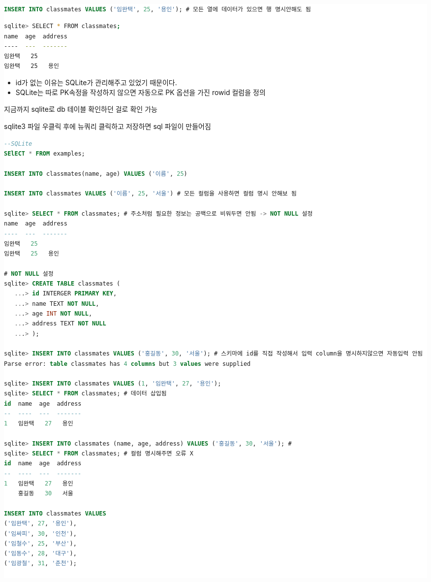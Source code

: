 ```sql
INSERT INTO classmates VALUES ('임완택', 25, '용인'); # 모든 열에 데이터가 있으면 행 명시안해도 됨
```

```bash
sqlite> SELECT * FROM classmates;
name  age  address
----  ---  -------
임완택   25
임완택   25   용인
```

- id가 없는 이유는 SQLite가 관리해주고 있었기 때문이다.
- SQLite는 따로 PK속정을 작성하지 않으면 자동으로 PK 옵션을 가진 rowid 컬럼을 정의



지금까지 sqlite로 db 테이블 확인하던 걸로 확인 가능



sqlite3 파일 우클릭 후에 뉴쿼리 클릭하고 저장하면 sql 파일이 만들어짐

```sql
--SQLite
SElECT * FROM examples;

INSERT INTO classmates(name, age) VALUES ('이름', 25)

INSERT INTO classmates VALUES ('이름', 25, '서울') # 모든 컬럼을 사용하면 컬럼 명시 안해보 됨

sqlite> SELECT * FROM classmates; # 주소처럼 필요한 정보는 공백으로 비워두면 안됨 -> NOT NULL 설정
name  age  address
----  ---  -------
임완택   25
임완택   25   용인

# NOT NULL 설정
sqlite> CREATE TABLE classmates (
   ...> id INTERGER PRIMARY KEY,
   ...> name TEXT NOT NULL,
   ...> age INT NOT NULL,
   ...> address TEXT NOT NULL
   ...> );
   
sqlite> INSERT INTO classmates VALUES ('홍길동', 30, '서울'); # 스키마에 id를 직접 작성해서 입력 column을 명시하지않으면 자동입력 안됨
Parse error: table classmates has 4 columns but 3 values were supplied

sqlite> INSERT INTO classmates VALUES (1, '임완택', 27, '용인'); 
sqlite> SELECT * FROM classmates; # 데이터 삽입됨
id  name  age  address
--  ----  ---  -------
1   임완택   27   용인

sqlite> INSERT INTO classmates (name, age, address) VALUES ('홍길동', 30, '서울'); # 
sqlite> SELECT * FROM classmates; # 컬럼 명시해주면 오류 X
id  name  age  address
--  ----  ---  -------
1   임완택   27   용인
    홍길동   30   서울
    
INSERT INTO classmates VALUES
('임완택', 27, '용인'),
('임싸피', 30, '인천'),
('임철수', 25, '부산'),
('임동수', 28, '대구'),
('임광철', 31, '춘천');
    
```
